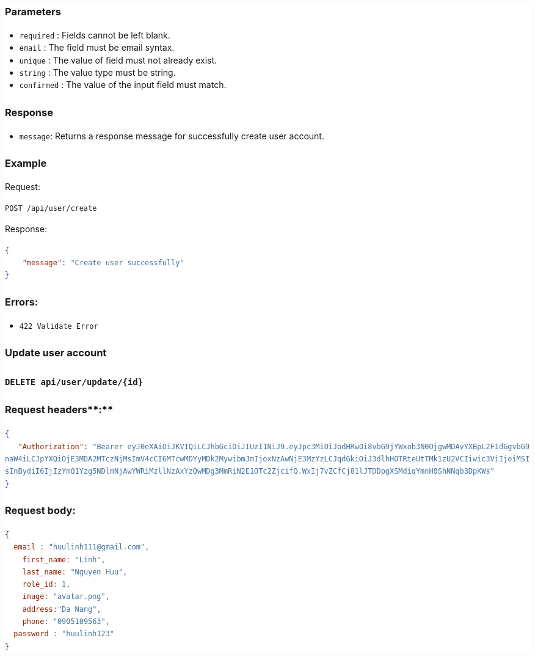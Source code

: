 ### Parameters

- `required` : Fields cannot be left blank.
- `email` : The field must be email syntax.
- `unique` : The value of field must not already exist.
- `string` : The value type must be string.
- `confirmed` : The value of the input field must match.

### Response

- `message`: Returns a response message for successfully create user account.

### Example

Request:

```
POST /api/user/create
```

Response:

```json
{
    "message": "Create user successfully"
}
```

### Errors:

- `422 Validate Error`

### Update user account

### `DELETE api/user/update/{id}`

### Request headers**:**

```json
{
   "Authorization": "Bearer eyJ0eXAiOiJKV1QiLCJhbGciOiJIUzI1NiJ9.eyJpc3MiOiJodHRwOi8vbG9jYWxob3N0OjgwMDAvYXBpL2F1dGgvbG9naW4iLCJpYXQiOjE3MDA2MTczNjMsImV4cCI6MTcwMDYyMDk2MywibmJmIjoxNzAwNjE3MzYzLCJqdGkiOiJ3dlhHOTRteUtTMk1zU2VCIiwic3ViIjoiMSIsInBydiI6IjIzYmQ1Yzg5NDlmNjAwYWRiMzllNzAxYzQwMDg3MmRiN2E1OTc2ZjcifQ.WxIj7vZCfCj81lJTDDpgXSMdiqYmnH0ShNNqb3DpKWs"
}
```

### Request b**ody:**

```jsx
{
  email : "huulinh111@gmail.com", 
	first_name: "Linh", 
	last_name: "Nguyen Huu",
	role_id: 1,
	image: "avatar.png",
	address:"Da Nang",
	phone: "0905109563",
  password : "huulinh123"
}
```
